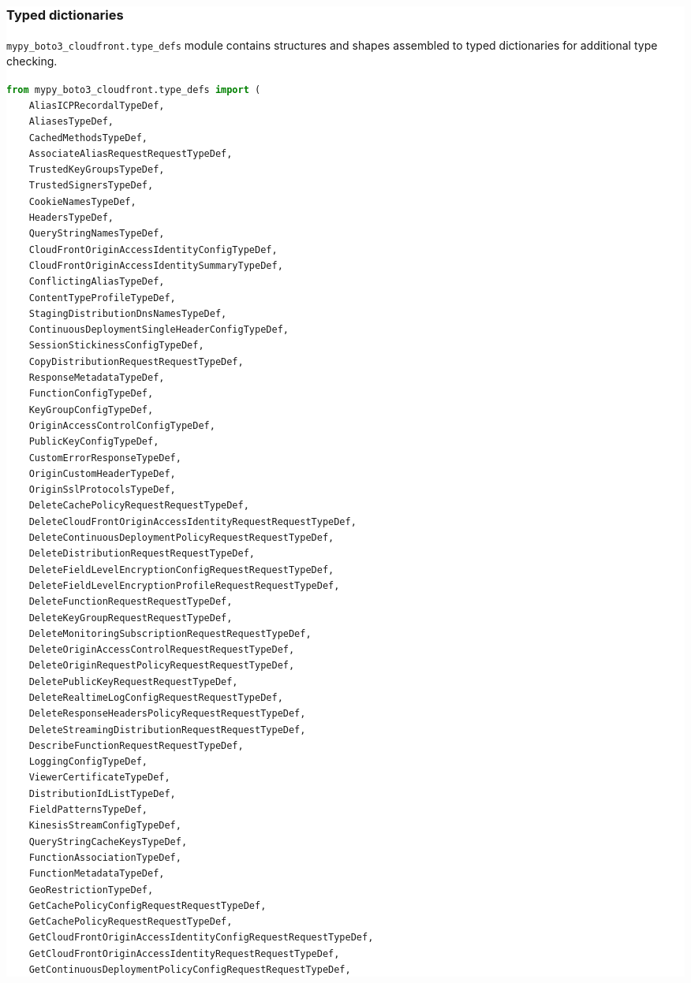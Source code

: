 <a id="typed-dictionaries"></a>

### Typed dictionaries

`mypy_boto3_cloudfront.type_defs` module contains structures and shapes
assembled to typed dictionaries for additional type checking.

```python
from mypy_boto3_cloudfront.type_defs import (
    AliasICPRecordalTypeDef,
    AliasesTypeDef,
    CachedMethodsTypeDef,
    AssociateAliasRequestRequestTypeDef,
    TrustedKeyGroupsTypeDef,
    TrustedSignersTypeDef,
    CookieNamesTypeDef,
    HeadersTypeDef,
    QueryStringNamesTypeDef,
    CloudFrontOriginAccessIdentityConfigTypeDef,
    CloudFrontOriginAccessIdentitySummaryTypeDef,
    ConflictingAliasTypeDef,
    ContentTypeProfileTypeDef,
    StagingDistributionDnsNamesTypeDef,
    ContinuousDeploymentSingleHeaderConfigTypeDef,
    SessionStickinessConfigTypeDef,
    CopyDistributionRequestRequestTypeDef,
    ResponseMetadataTypeDef,
    FunctionConfigTypeDef,
    KeyGroupConfigTypeDef,
    OriginAccessControlConfigTypeDef,
    PublicKeyConfigTypeDef,
    CustomErrorResponseTypeDef,
    OriginCustomHeaderTypeDef,
    OriginSslProtocolsTypeDef,
    DeleteCachePolicyRequestRequestTypeDef,
    DeleteCloudFrontOriginAccessIdentityRequestRequestTypeDef,
    DeleteContinuousDeploymentPolicyRequestRequestTypeDef,
    DeleteDistributionRequestRequestTypeDef,
    DeleteFieldLevelEncryptionConfigRequestRequestTypeDef,
    DeleteFieldLevelEncryptionProfileRequestRequestTypeDef,
    DeleteFunctionRequestRequestTypeDef,
    DeleteKeyGroupRequestRequestTypeDef,
    DeleteMonitoringSubscriptionRequestRequestTypeDef,
    DeleteOriginAccessControlRequestRequestTypeDef,
    DeleteOriginRequestPolicyRequestRequestTypeDef,
    DeletePublicKeyRequestRequestTypeDef,
    DeleteRealtimeLogConfigRequestRequestTypeDef,
    DeleteResponseHeadersPolicyRequestRequestTypeDef,
    DeleteStreamingDistributionRequestRequestTypeDef,
    DescribeFunctionRequestRequestTypeDef,
    LoggingConfigTypeDef,
    ViewerCertificateTypeDef,
    DistributionIdListTypeDef,
    FieldPatternsTypeDef,
    KinesisStreamConfigTypeDef,
    QueryStringCacheKeysTypeDef,
    FunctionAssociationTypeDef,
    FunctionMetadataTypeDef,
    GeoRestrictionTypeDef,
    GetCachePolicyConfigRequestRequestTypeDef,
    GetCachePolicyRequestRequestTypeDef,
    GetCloudFrontOriginAccessIdentityConfigRequestRequestTypeDef,
    GetCloudFrontOriginAccessIdentityRequestRequestTypeDef,
    GetContinuousDeploymentPolicyConfigRequestRequestTypeDef,
```